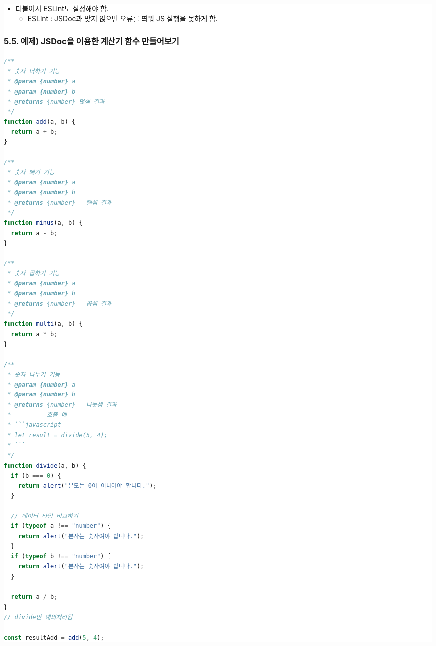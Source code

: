 - 더불어서 ESLint도 설정해야 함.
  - ESLint : JSDoc과 맞지 않으면 오류를 띄워 JS 실행을 못하게 함.

### 5.5. 예제) JSDoc을 이용한 계산기 함수 만들어보기

````js
/**
 * 숫자 더하기 기능
 * @param {number} a
 * @param {number} b
 * @returns {number} 덧셈 결과
 */
function add(a, b) {
  return a + b;
}

/**
 * 숫자 빼기 기능
 * @param {number} a
 * @param {number} b
 * @returns {number} - 뺄셈 결과
 */
function minus(a, b) {
  return a - b;
}

/**
 * 숫자 곱하기 기능
 * @param {number} a
 * @param {number} b
 * @returns {number} - 곱셈 결과
 */
function multi(a, b) {
  return a * b;
}

/**
 * 숫자 나누기 기능
 * @param {number} a
 * @param {number} b
 * @returns {number} - 나눗셈 결과
 * -------- 호출 예 --------
 * ```javascript
 * let result = divide(5, 4);
 * ```
 */
function divide(a, b) {
  if (b === 0) {
    return alert("분모는 0이 아니어야 합니다.");
  }

  // 데이터 타입 비교하기
  if (typeof a !== "number") {
    return alert("분자는 숫자여야 합니다.");
  }
  if (typeof b !== "number") {
    return alert("분자는 숫자여야 합니다.");
  }

  return a / b;
}
// divide만 예외처리됨

const resultAdd = add(5, 4);
````